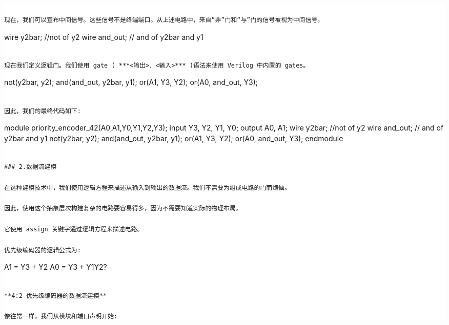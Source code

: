 ```

现在，我们可以宣布中间信号。这些信号不是终端端口。从上述电路中，来自“非”门和“与”门的信号被视为中间信号。

```

wire y2bar; //not of y2 
wire and_out; // and of y2bar and y1

```

现在我们定义逻辑门。我们使用 gate ( ***<输出>、<输入>*** )语法来使用 Verilog 中内置的 gates。

```

not(y2bar, y2);
and(and_out, y2bar, y1);
or(A1, Y3, Y2);
or(A0, and_out, Y3);

```

因此，我们的最终代码如下:

```

module priority_encoder_42(A0,A1,Y0,Y1,Y2,Y3);
input Y3, Y2, Y1, Y0;
output A0, A1;
wire y2bar;                   //not of y2 
wire and_out;               // and of y2bar and y1
not(y2bar, y2);
and(and_out, y2bar, y1);
or(A1, Y3, Y2);
or(A0, and_out, Y3);
endmodule

```

### 2.数据流建模

在这种建模技术中，我们使用逻辑方程来描述从输入到输出的数据流。我们不需要为组成电路的门而烦恼。

因此，使用这个抽象层次构建复杂的电路要容易得多，因为不需要知道实际的物理布局。

它使用 assign 关键字通过逻辑方程来描述电路。

优先级编码器的逻辑公式为:

```

A1 = Y3 + Y2
A0 = Y3 + Y1Y2?

```

**4:2 优先级编码器的数据流建模**

像往常一样，我们从模块和端口声明开始:

```
